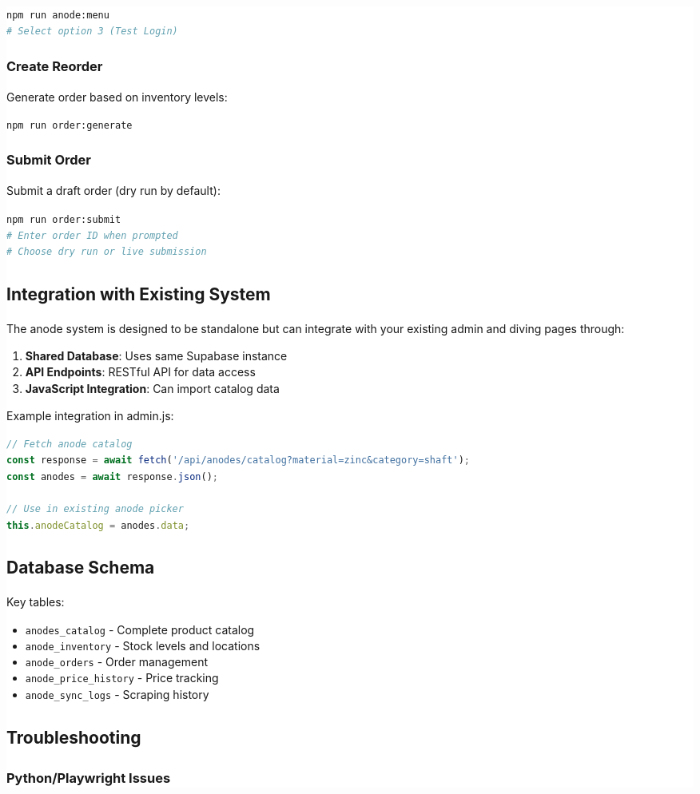 ```bash
npm run anode:menu
# Select option 3 (Test Login)
```

### Create Reorder

Generate order based on inventory levels:

```bash
npm run order:generate
```

### Submit Order

Submit a draft order (dry run by default):

```bash
npm run order:submit
# Enter order ID when prompted
# Choose dry run or live submission
```

## Integration with Existing System

The anode system is designed to be standalone but can integrate with your existing admin and diving pages through:

1. **Shared Database**: Uses same Supabase instance
2. **API Endpoints**: RESTful API for data access
3. **JavaScript Integration**: Can import catalog data

Example integration in admin.js:

```javascript
// Fetch anode catalog
const response = await fetch('/api/anodes/catalog?material=zinc&category=shaft');
const anodes = await response.json();

// Use in existing anode picker
this.anodeCatalog = anodes.data;
```

## Database Schema

Key tables:
- `anodes_catalog` - Complete product catalog
- `anode_inventory` - Stock levels and locations
- `anode_orders` - Order management
- `anode_price_history` - Price tracking
- `anode_sync_logs` - Scraping history

## Troubleshooting

### Python/Playwright Issues
